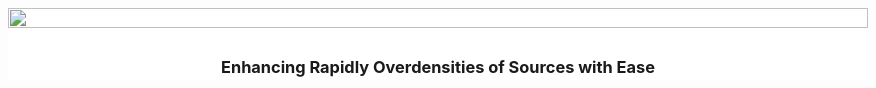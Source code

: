  <div align="center">
  <picture>
    <source
    srcset="./logos/DarkkMode.png"
    media="(prefers-color-scheme: dark)"
    width="100%" height="100%"
    />
    <img
    src="./logos/LighttMode.png"
    width="100%" height="100%"
    />
  </picture>
    
  <h3 align="center">Enhancing Rapidly Overdensities of Sources with Ease</h3>
</div>